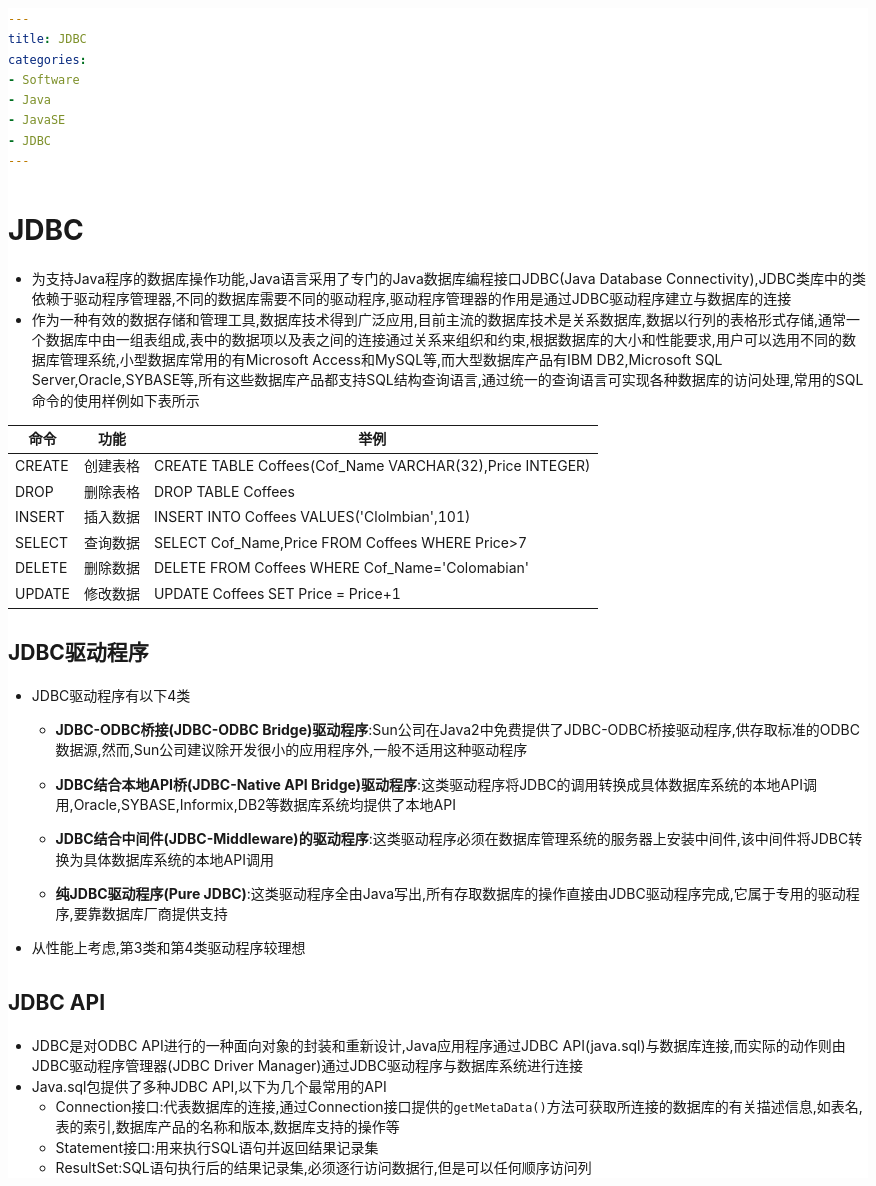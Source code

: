 ```yaml
---
title: JDBC
categories:
- Software
- Java
- JavaSE
- JDBC
---
```

# JDBC

- 为支持Java程序的数据库操作功能,Java语言采用了专门的Java数据库编程接口JDBC(Java Database Connectivity),JDBC类库中的类依赖于驱动程序管理器,不同的数据库需要不同的驱动程序,驱动程序管理器的作用是通过JDBC驱动程序建立与数据库的连接
- 作为一种有效的数据存储和管理工具,数据库技术得到广泛应用,目前主流的数据库技术是关系数据库,数据以行列的表格形式存储,通常一个数据库中由一组表组成,表中的数据项以及表之间的连接通过关系来组织和约束,根据数据库的大小和性能要求,用户可以选用不同的数据库管理系统,小型数据库常用的有Microsoft Access和MySQL等,而大型数据库产品有IBM DB2,Microsoft SQL Server,Oracle,SYBASE等,所有这些数据库产品都支持SQL结构查询语言,通过统一的查询语言可实现各种数据库的访问处理,常用的SQL命令的使用样例如下表所示

| 命令   | 功能     | 举例                                                     |
| ------ | -------- | -------------------------------------------------------- |
| CREATE | 创建表格 | CREATE TABLE Coffees(Cof_Name VARCHAR(32),Price INTEGER) |
| DROP   | 删除表格 | DROP TABLE Coffees                                       |
| INSERT | 插入数据 | INSERT INTO Coffees VALUES('Clolmbian',101)              |
| SELECT | 查询数据 | SELECT Cof_Name,Price FROM Coffees WHERE Price>7         |
| DELETE | 删除数据 | DELETE FROM Coffees WHERE Cof_Name='Colomabian'          |
| UPDATE | 修改数据 | UPDATE Coffees SET Price = Price+1                       |

## JDBC驱动程序

- JDBC驱动程序有以下4类
    - **JDBC-ODBC桥接(JDBC-ODBC Bridge)驱动程序**:Sun公司在Java2中免费提供了JDBC-ODBC桥接驱动程序,供存取标准的ODBC数据源,然而,Sun公司建议除开发很小的应用程序外,一般不适用这种驱动程序
    - **JDBC结合本地API桥(JDBC-Native API Bridge)驱动程序**:这类驱动程序将JDBC的调用转换成具体数据库系统的本地API调用,Oracle,SYBASE,Informix,DB2等数据库系统均提供了本地API

    - **JDBC结合中间件(JDBC-Middleware)的驱动程序**:这类驱动程序必须在数据库管理系统的服务器上安装中间件,该中间件将JDBC转换为具体数据库系统的本地API调用

    - **纯JDBC驱动程序(Pure JDBC)**:这类驱动程序全由Java写出,所有存取数据库的操作直接由JDBC驱动程序完成,它属于专用的驱动程序,要靠数据库厂商提供支持
- 从性能上考虑,第3类和第4类驱动程序较理想

## JDBC API

- JDBC是对ODBC API进行的一种面向对象的封装和重新设计,Java应用程序通过JDBC API(java.sql)与数据库连接,而实际的动作则由JDBC驱动程序管理器(JDBC Driver Manager)通过JDBC驱动程序与数据库系统进行连接
- Java.sql包提供了多种JDBC API,以下为几个最常用的API
    - Connection接口:代表数据库的连接,通过Connection接口提供的`getMetaData()`方法可获取所连接的数据库的有关描述信息,如表名,表的索引,数据库产品的名称和版本,数据库支持的操作等
    - Statement接口:用来执行SQL语句并返回结果记录集
    - ResultSet:SQL语句执行后的结果记录集,必须逐行访问数据行,但是可以任何顺序访问列
